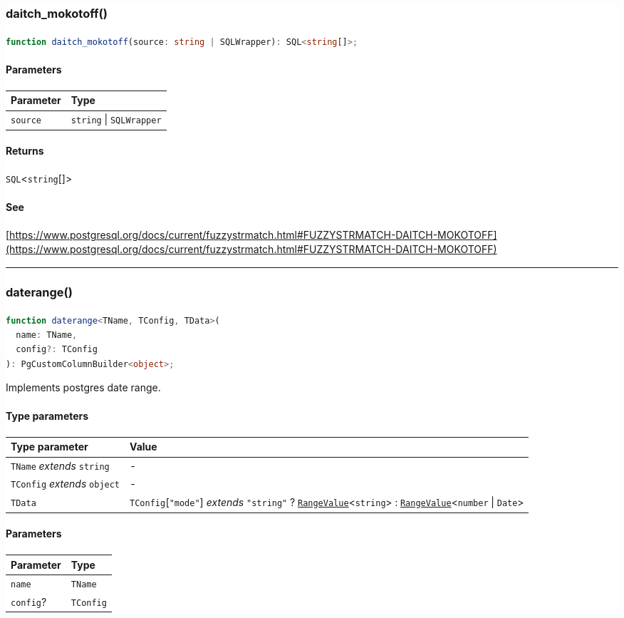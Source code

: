 
<a id="daitch_mokotoff" name="daitch_mokotoff" />

### daitch_mokotoff()

```ts
function daitch_mokotoff(source: string | SQLWrapper): SQL<string[]>;
```

#### Parameters

| Parameter | Type                     |
| :-------- | :----------------------- |
| `source`  | `string` \| `SQLWrapper` |

#### Returns

`SQL`\<`string`\[]>

#### See

[https://www.postgresql.org/docs/current/fuzzystrmatch.html#FUZZYSTRMATCH-DAITCH-MOKOTOFF](https://www.postgresql.org/docs/current/fuzzystrmatch.html#FUZZYSTRMATCH-DAITCH-MOKOTOFF)

---

<a id="daterange" name="daterange" />

### daterange()

```ts
function daterange<TName, TConfig, TData>(
  name: TName,
  config?: TConfig
): PgCustomColumnBuilder<object>;
```

Implements postgres date range.

#### Type parameters

| Type parameter               | Value                                                                                                                                                     |
| :--------------------------- | :-------------------------------------------------------------------------------------------------------------------------------------------------------- |
| `TName` _extends_ `string`   | -                                                                                                                                                         |
| `TConfig` _extends_ `object` | -                                                                                                                                                         |
| `TData`                      | `TConfig`\[`"mode"`] _extends_ `"string"` ? [`RangeValue`](src/pg.md#rangevaluet)\<`string`> : [`RangeValue`](src/pg.md#rangevaluet)\<`number` \| `Date`> |

#### Parameters

| Parameter | Type      |
| :-------- | :-------- |
| `name`    | `TName`   |
| `config`? | `TConfig` |
